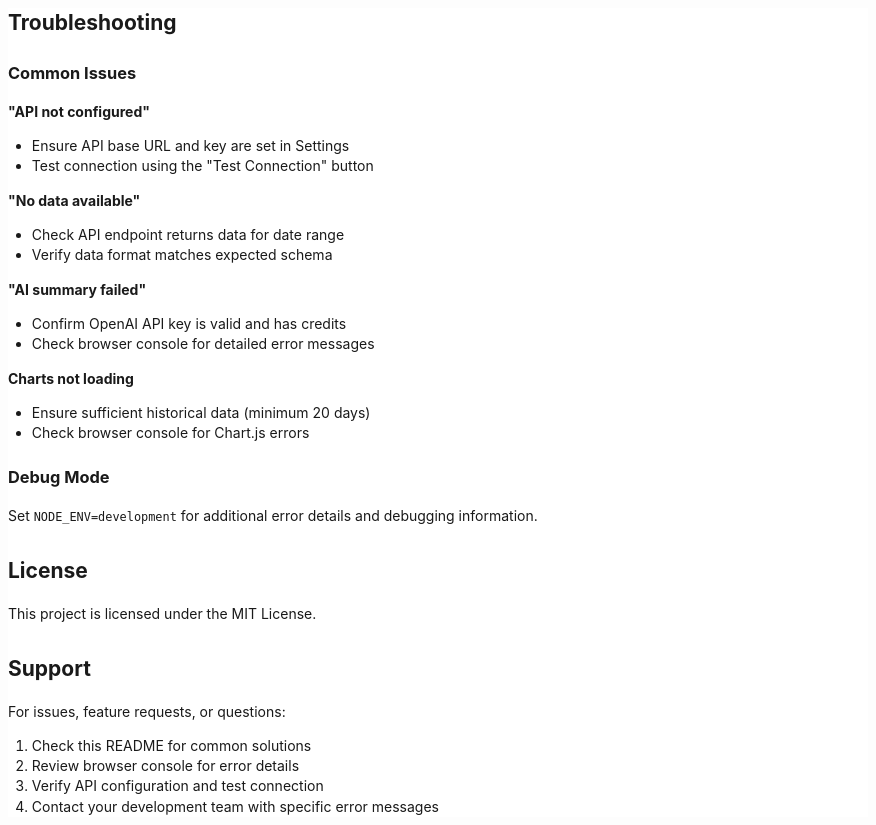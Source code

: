 ## Troubleshooting

### Common Issues

**"API not configured"**
- Ensure API base URL and key are set in Settings
- Test connection using the "Test Connection" button

**"No data available"**  
- Check API endpoint returns data for date range
- Verify data format matches expected schema

**"AI summary failed"**
- Confirm OpenAI API key is valid and has credits
- Check browser console for detailed error messages

**Charts not loading**
- Ensure sufficient historical data (minimum 20 days)
- Check browser console for Chart.js errors

### Debug Mode
Set `NODE_ENV=development` for additional error details and debugging information.

## License

This project is licensed under the MIT License.

## Support

For issues, feature requests, or questions:
1. Check this README for common solutions
2. Review browser console for error details  
3. Verify API configuration and test connection
4. Contact your development team with specific error messages
